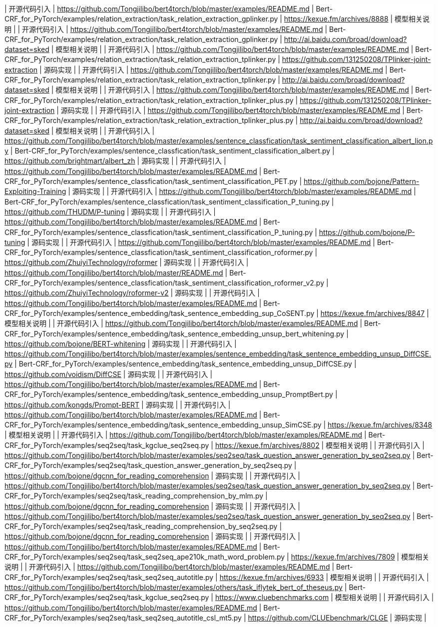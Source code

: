 | 开源代码引入 | https://github.com/Tongjilibo/bert4torch/blob/master/examples/README.md | Bert-CRF_for_PyTorch/examples/relation_extraction/task_relation_extraction_gplinker.py | https://kexue.fm/archives/8888 | 模型相关说明 |
| 开源代码引入 | https://github.com/Tongjilibo/bert4torch/blob/master/examples/README.md | Bert-CRF_for_PyTorch/examples/relation_extraction/task_relation_extraction_gplinker.py | http://ai.baidu.com/broad/download?dataset=sked | 模型相关说明 |
| 开源代码引入 | https://github.com/Tongjilibo/bert4torch/blob/master/examples/README.md | Bert-CRF_for_PyTorch/examples/relation_extraction/task_relation_extraction_tplinker.py | https://github.com/131250208/TPlinker-joint-extraction | 源码实现 |
| 开源代码引入 | https://github.com/Tongjilibo/bert4torch/blob/master/examples/README.md | Bert-CRF_for_PyTorch/examples/relation_extraction/task_relation_extraction_tplinker.py | http://ai.baidu.com/broad/download?dataset=sked | 模型相关说明 |
| 开源代码引入 | https://github.com/Tongjilibo/bert4torch/blob/master/examples/README.md | Bert-CRF_for_PyTorch/examples/relation_extraction/task_relation_extraction_tplinker_plus.py | https://github.com/131250208/TPlinker-joint-extraction | 源码实现 |
| 开源代码引入 | https://github.com/Tongjilibo/bert4torch/blob/master/examples/README.md | Bert-CRF_for_PyTorch/examples/relation_extraction/task_relation_extraction_tplinker_plus.py | http://ai.baidu.com/broad/download?dataset=sked | 模型相关说明 |
| 开源代码引入 | https://github.com/Tongjilibo/bert4torch/blob/master/examples/sentence_classfication/task_sentiment_classification_albert_lion.py | Bert-CRF_for_PyTorch/examples/sentence_classfication/task_sentiment_classification_albert.py | https://github.com/brightmart/albert_zh | 源码实现 |
| 开源代码引入 | https://github.com/Tongjilibo/bert4torch/blob/master/examples/README.md | Bert-CRF_for_PyTorch/examples/sentence_classfication/task_sentiment_classification_PET.py | https://github.com/bojone/Pattern-Exploiting-Training | 源码实现 |
| 开源代码引入 | https://github.com/Tongjilibo/bert4torch/blob/master/examples/README.md | Bert-CRF_for_PyTorch/examples/sentence_classfication/task_sentiment_classification_P_tuning.py | https://github.com/THUDM/P-tuning | 源码实现 |
| 开源代码引入 | https://github.com/Tongjilibo/bert4torch/blob/master/examples/README.md | Bert-CRF_for_PyTorch/examples/sentence_classfication/task_sentiment_classification_P_tuning.py | https://github.com/bojone/P-tuning | 源码实现 |
| 开源代码引入 | https://github.com/Tongjilibo/bert4torch/blob/master/examples/README.md | Bert-CRF_for_PyTorch/examples/sentence_classfication/task_sentiment_classification_roformer.py | https://github.com/ZhuiyiTechnology/roformer | 源码实现 |
| 开源代码引入 | https://github.com/Tongjilibo/bert4torch/blob/master/README.md | Bert-CRF_for_PyTorch/examples/sentence_classfication/task_sentiment_classification_roformer_v2.py | https://github.com/ZhuiyiTechnology/roformer-v2 | 源码实现 |
| 开源代码引入 | https://github.com/Tongjilibo/bert4torch/blob/master/examples/README.md | Bert-CRF_for_PyTorch/examples/sentence_embedding/task_sentence_embedding_sup_CoSENT.py | https://kexue.fm/archives/8847 | 模型相关说明 |
| 开源代码引入 | https://github.com/Tongjilibo/bert4torch/blob/master/examples/README.md | Bert-CRF_for_PyTorch/examples/sentence_embedding/task_sentence_embedding_unsup_bert_whitening.py | https://github.com/bojone/BERT-whitening | 源码实现 |
| 开源代码引入 | https://github.com/Tongjilibo/bert4torch/blob/master/examples/sentence_embedding/task_sentence_embedding_unsup_DiffCSE.py | Bert-CRF_for_PyTorch/examples/sentence_embedding/task_sentence_embedding_unsup_DiffCSE.py | https://github.com/voidism/DiffCSE | 源码实现 |
| 开源代码引入 | https://github.com/Tongjilibo/bert4torch/blob/master/examples/README.md | Bert-CRF_for_PyTorch/examples/sentence_embedding/task_sentence_embedding_unsup_PromptBert.py | https://github.com/kongds/Prompt-BERT | 源码实现 |
| 开源代码引入 | https://github.com/Tongjilibo/bert4torch/blob/master/examples/README.md | Bert-CRF_for_PyTorch/examples/sentence_embedding/task_sentence_embedding_unsup_SimCSE.py | https://kexue.fm/archives/8348 | 模型相关说明 |
| 开源代码引入 | https://github.com/Tongjilibo/bert4torch/blob/master/examples/README.md | Bert-CRF_for_PyTorch/examples/seq2seq/task_kgclue_seq2seq.py | https://kexue.fm/archives/8802 | 模型相关说明 |
| 开源代码引入 | https://github.com/Tongjilibo/bert4torch/blob/master/examples/seq2seq/task_question_answer_generation_by_seq2seq.py | Bert-CRF_for_PyTorch/examples/seq2seq/task_question_answer_generation_by_seq2seq.py | https://github.com/bojone/dgcnn_for_reading_comprehension | 源码实现 |
| 开源代码引入 | https://github.com/Tongjilibo/bert4torch/blob/master/examples/seq2seq/task_question_answer_generation_by_seq2seq.py | Bert-CRF_for_PyTorch/examples/seq2seq/task_reading_comprehension_by_mlm.py | https://github.com/bojone/dgcnn_for_reading_comprehension | 源码实现 |
| 开源代码引入 | https://github.com/Tongjilibo/bert4torch/blob/master/examples/seq2seq/task_question_answer_generation_by_seq2seq.py | Bert-CRF_for_PyTorch/examples/seq2seq/task_reading_comprehension_by_seq2seq.py | https://github.com/bojone/dgcnn_for_reading_comprehension | 源码实现 |
| 开源代码引入 | https://github.com/Tongjilibo/bert4torch/blob/master/examples/README.md | Bert-CRF_for_PyTorch/examples/seq2seq/task_seq2seq_ape210k_math_word_problem.py | https://kexue.fm/archives/7809 | 模型相关说明 |
| 开源代码引入 | https://github.com/Tongjilibo/bert4torch/blob/master/examples/README.md | Bert-CRF_for_PyTorch/examples/seq2seq/task_seq2seq_autotitle.py | https://kexue.fm/archives/6933 | 模型相关说明 |
| 开源代码引入 | https://github.com/Tongjilibo/bert4torch/blob/master/examples/others/task_iflytek_bert_of_theseus.py | Bert-CRF_for_PyTorch/examples/seq2seq/task_kgclue_seq2seq.py | https://www.cluebenchmarks.com | 模型相关说明 |
| 开源代码引入 | https://github.com/Tongjilibo/bert4torch/blob/master/examples/README.md | Bert-CRF_for_PyTorch/examples/seq2seq/task_seq2seq_autotitle_csl_mt5.py | https://github.com/CLUEbenchmark/CLGE | 源码实现 |